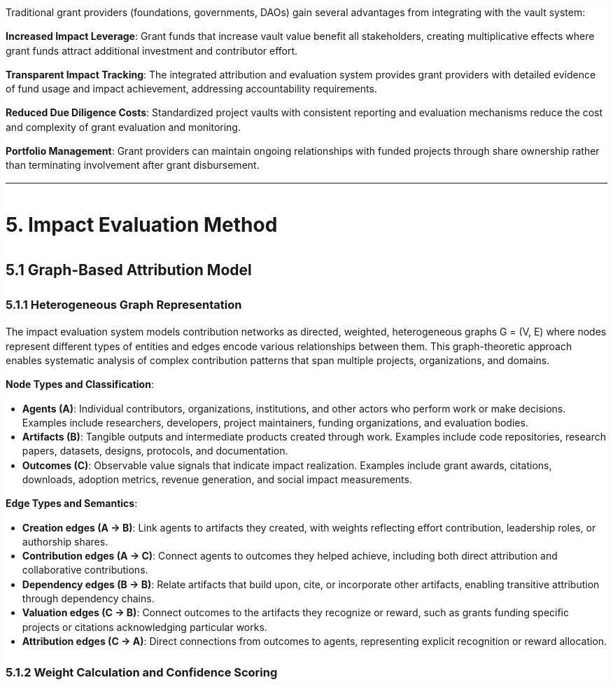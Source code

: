 Traditional grant providers (foundations, governments, DAOs) gain several advantages from integrating with the vault system:

**Increased Impact Leverage**: Grant funds that increase vault value benefit all stakeholders, creating multiplicative effects where grant funds attract additional investment and contributor effort.

**Transparent Impact Tracking**: The integrated attribution and evaluation system provides grant providers with detailed evidence of fund usage and impact achievement, addressing accountability requirements.

**Reduced Due Diligence Costs**: Standardized project vaults with consistent reporting and evaluation mechanisms reduce the cost and complexity of grant evaluation and monitoring.

**Portfolio Management**: Grant providers can maintain ongoing relationships with funded projects through share ownership rather than terminating involvement after grant disbursement.

---

# 5. Impact Evaluation Method

## 5.1 Graph-Based Attribution Model

### 5.1.1 Heterogeneous Graph Representation

The impact evaluation system models contribution networks as directed, weighted, heterogeneous graphs G = (V, E) where nodes represent different types of entities and edges encode various relationships between them. This graph-theoretic approach enables systematic analysis of complex contribution patterns that span multiple projects, organizations, and domains.

**Node Types and Classification**:

- **Agents (A)**: Individual contributors, organizations, institutions, and other actors who perform work or make decisions. Examples include researchers, developers, project maintainers, funding organizations, and evaluation bodies.
- **Artifacts (B)**: Tangible outputs and intermediate products created through work. Examples include code repositories, research papers, datasets, designs, protocols, and documentation.
- **Outcomes (C)**: Observable value signals that indicate impact realization. Examples include grant awards, citations, downloads, adoption metrics, revenue generation, and social impact measurements.

**Edge Types and Semantics**:

- **Creation edges (A → B)**: Link agents to artifacts they created, with weights reflecting effort contribution, leadership roles, or authorship shares.
- **Contribution edges (A → C)**: Connect agents to outcomes they helped achieve, including both direct attribution and collaborative contributions.
- **Dependency edges (B → B)**: Relate artifacts that build upon, cite, or incorporate other artifacts, enabling transitive attribution through dependency chains.
- **Valuation edges (C → B)**: Connect outcomes to the artifacts they recognize or reward, such as grants funding specific projects or citations acknowledging particular works.
- **Attribution edges (C → A)**: Direct connections from outcomes to agents, representing explicit recognition or reward allocation.

### 5.1.2 Weight Calculation and Confidence Scoring
